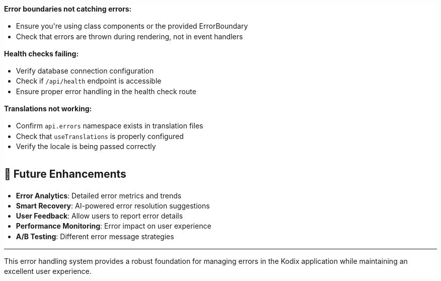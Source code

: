 **Error boundaries not catching errors:**

- Ensure you're using class components or the provided ErrorBoundary
- Check that errors are thrown during rendering, not in event handlers

**Health checks failing:**

- Verify database connection configuration
- Check if `/api/health` endpoint is accessible
- Ensure proper error handling in the health check route

**Translations not working:**

- Confirm `api.errors` namespace exists in translation files
- Check that `useTranslations` is properly configured
- Verify the locale is being passed correctly

## 🚀 Future Enhancements

- **Error Analytics**: Detailed error metrics and trends
- **Smart Recovery**: AI-powered error resolution suggestions
- **User Feedback**: Allow users to report error details
- **Performance Monitoring**: Error impact on user experience
- **A/B Testing**: Different error message strategies

---

This error handling system provides a robust foundation for managing errors in the Kodix application while maintaining an excellent user experience.

